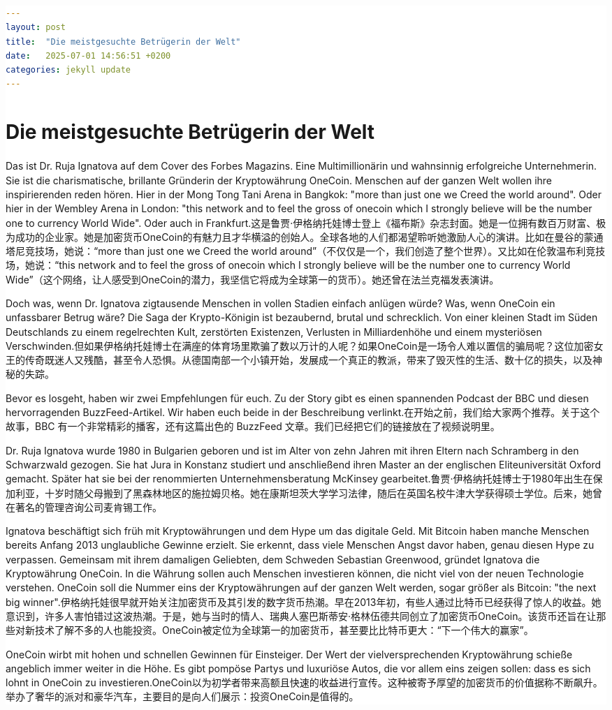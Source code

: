 ```yaml
---
layout: post
title:  "Die meistgesuchte Betrügerin der Welt"
date:   2025-07-01 14:56:51 +0200
categories: jekyll update
---
```



# Die meistgesuchte Betrügerin der Welt



Das ist Dr. Ruja Ignatova auf dem Cover des Forbes Magazins. Eine Multimillionärin und wahnsinnig erfolgreiche Unternehmerin. Sie ist die charismatische, brillante Gründerin der Kryptowährung OneCoin. Menschen auf der ganzen Welt wollen ihre inspirierenden reden hören. Hier in der Mong Tong Tani Arena in Bangkok: "more than just one we Creed the world around". Oder hier in der Wembley Arena in London: "this network and to feel the gross of onecoin which I strongly believe will be the number one to currency World Wide". Oder auch in Frankfurt.这是鲁贾·伊格纳托娃博士登上《福布斯》杂志封面。她是一位拥有数百万财富、极为成功的企业家。她是加密货币OneCoin的有魅力且才华横溢的创始人。全球各地的人们都渴望聆听她激励人心的演讲。比如在曼谷的蒙通塔尼竞技场，她说：“more than just one we Creed the world around”（不仅仅是一个，我们创造了整个世界）。又比如在伦敦温布利竞技场，她说：“this network and to feel the gross of onecoin which I strongly believe will be the number one to currency World Wide”（这个网络，让人感受到OneCoin的潜力，我坚信它将成为全球第一的货币）。她还曾在法兰克福发表演讲。


Doch was, wenn Dr. Ignatova zigtausende Menschen in vollen Stadien einfach anlügen würde? Was, wenn OneCoin ein unfassbarer Betrug wäre? Die Saga der Krypto-Königin ist bezaubernd, brutal und schrecklich. Von einer kleinen Stadt im Süden Deutschlands zu einem regelrechten Kult, zerstörten Existenzen, Verlusten in Milliardenhöhe und einem mysteriösen Verschwinden.但如果伊格纳托娃博士在满座的体育场里欺骗了数以万计的人呢？如果OneCoin是一场令人难以置信的骗局呢？这位加密女王的传奇既迷人又残酷，甚至令人恐惧。从德国南部一个小镇开始，发展成一个真正的教派，带来了毁灭性的生活、数十亿的损失，以及神秘的失踪。


Bevor es losgeht, haben wir zwei Empfehlungen für euch. Zu der Story gibt es einen spannenden Podcast der BBC und diesen hervorragenden BuzzFeed-Artikel. Wir haben euch beide in der Beschreibung verlinkt.在开始之前，我们给大家两个推荐。关于这个故事，BBC 有一个非常精彩的播客，还有这篇出色的 BuzzFeed 文章。我们已经把它们的链接放在了视频说明里。


Dr. Ruja Ignatova wurde 1980 in Bulgarien geboren und ist im Alter von zehn Jahren mit ihren Eltern nach Schramberg in den Schwarzwald gezogen. Sie hat Jura in Konstanz studiert und anschließend ihren Master an der englischen Eliteuniversität Oxford gemacht. Später hat sie bei der renommierten Unternehmensberatung McKinsey gearbeitet.鲁贾·伊格纳托娃博士于1980年出生在保加利亚，十岁时随父母搬到了黑森林地区的施拉姆贝格。她在康斯坦茨大学学习法律，随后在英国名校牛津大学获得硕士学位。后来，她曾在著名的管理咨询公司麦肯锡工作。


Ignatova beschäftigt sich früh mit Kryptowährungen und dem Hype um das digitale Geld. Mit Bitcoin haben manche Menschen bereits Anfang 2013 unglaubliche Gewinne erzielt. Sie erkennt, dass viele Menschen Angst davor haben, genau diesen Hype zu verpassen. Gemeinsam mit ihrem damaligen Geliebten, dem Schweden Sebastian Greenwood, gründet Ignatova die Kryptowährung OneCoin. In die Währung sollen auch Menschen investieren können, die nicht viel von der neuen Technologie verstehen. OneCoin soll die Nummer eins der Kryptowährungen auf der ganzen Welt werden, sogar größer als Bitcoin: "the next big winner".伊格纳托娃很早就开始关注加密货币及其引发的数字货币热潮。早在2013年初，有些人通过比特币已经获得了惊人的收益。她意识到，许多人害怕错过这波热潮。于是，她与当时的情人、瑞典人塞巴斯蒂安·格林伍德共同创立了加密货币OneCoin。该货币还旨在让那些对新技术了解不多的人也能投资。OneCoin被定位为全球第一的加密货币，甚至要比比特币更大：“下一个伟大的赢家”。


OneCoin wirbt mit hohen und schnellen Gewinnen für Einsteiger. Der Wert der vielversprechenden Kryptowährung schieße angeblich immer weiter in die Höhe. Es gibt pompöse Partys und luxuriöse Autos, die vor allem eins zeigen sollen: dass es sich lohnt in OneCoin zu investieren.OneCoin以为初学者带来高额且快速的收益进行宣传。这种被寄予厚望的加密货币的价值据称不断飙升。举办了奢华的派对和豪华汽车，主要目的是向人们展示：投资OneCoin是值得的。
